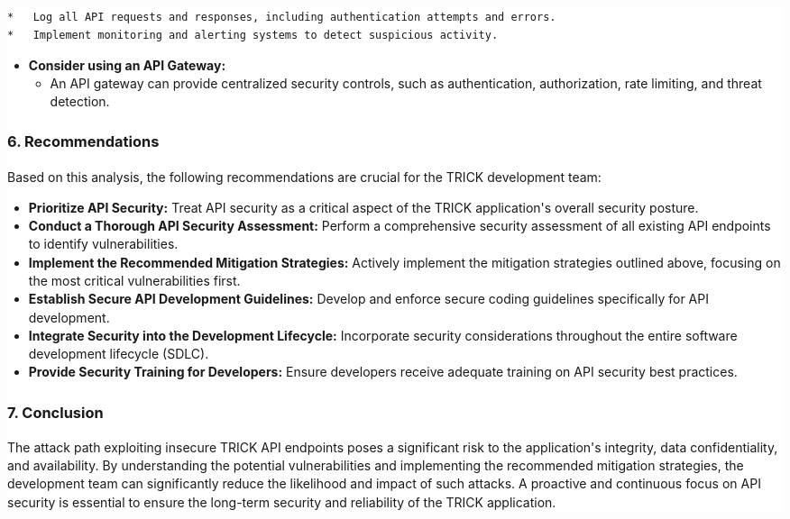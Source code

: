     *   Log all API requests and responses, including authentication attempts and errors.
    *   Implement monitoring and alerting systems to detect suspicious activity.
*   **Consider using an API Gateway:**
    *   An API gateway can provide centralized security controls, such as authentication, authorization, rate limiting, and threat detection.

### 6. Recommendations

Based on this analysis, the following recommendations are crucial for the TRICK development team:

*   **Prioritize API Security:**  Treat API security as a critical aspect of the TRICK application's overall security posture.
*   **Conduct a Thorough API Security Assessment:**  Perform a comprehensive security assessment of all existing API endpoints to identify vulnerabilities.
*   **Implement the Recommended Mitigation Strategies:**  Actively implement the mitigation strategies outlined above, focusing on the most critical vulnerabilities first.
*   **Establish Secure API Development Guidelines:**  Develop and enforce secure coding guidelines specifically for API development.
*   **Integrate Security into the Development Lifecycle:**  Incorporate security considerations throughout the entire software development lifecycle (SDLC).
*   **Provide Security Training for Developers:**  Ensure developers receive adequate training on API security best practices.

### 7. Conclusion

The attack path exploiting insecure TRICK API endpoints poses a significant risk to the application's integrity, data confidentiality, and availability. By understanding the potential vulnerabilities and implementing the recommended mitigation strategies, the development team can significantly reduce the likelihood and impact of such attacks. A proactive and continuous focus on API security is essential to ensure the long-term security and reliability of the TRICK application.